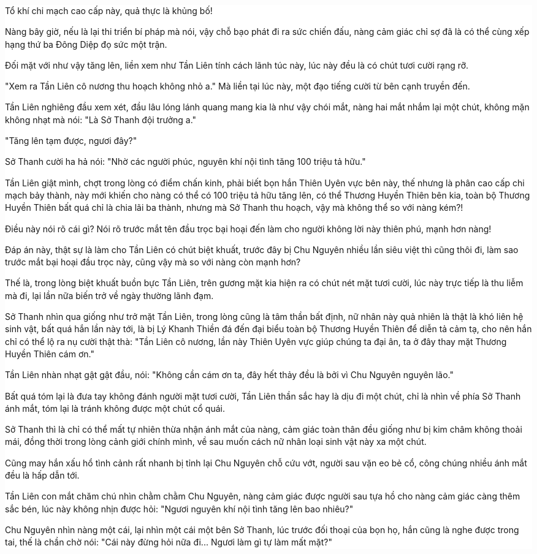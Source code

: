 Tổ khí chi mạch cao cấp này, quả thực là khủng bố!

Nàng bây giờ, nếu là lại thi triển bí pháp mà nói, vậy chỗ bạo phát đi ra sức chiến đấu, nàng cảm giác chỉ sợ đã là có thể cùng xếp hạng thứ ba Đông Diệp đọ sức một trận.

Đối mặt với như vậy tăng lên, liền xem như Tần Liên tính cách lãnh túc này, lúc này đều là có chút tươi cười rạng rỡ.

"Xem ra Tần Liên cô nương thu hoạch không nhỏ a." Mà liền tại lúc này, một đạo tiếng cười từ bên cạnh truyền đến.

Tần Liên nghiêng đầu xem xét, đầu lâu lóng lánh quang mang kia là như vậy chói mắt, nàng hai mắt nhắm lại một chút, không mặn không nhạt mà nói: "Là Sở Thanh đội trưởng a."

"Tăng lên tạm được, ngươi đây?"

Sở Thanh cười ha hả nói: "Nhờ các người phúc, nguyên khí nội tình tăng 100 triệu tả hữu."

Tần Liên giật mình, chợt trong lòng có điểm chấn kinh, phải biết bọn hắn Thiên Uyên vực bên này, thế nhưng là phân cao cấp chi mạch bảy thành, này mới khiến cho nàng có thể có 100 triệu tả hữu tăng lên, có thể Thương Huyền Thiên bên kia, toàn bộ Thương Huyền Thiên bất quá chỉ là chia lãi ba thành, nhưng mà Sở Thanh thu hoạch, vậy mà không thể so với nàng kém?!

Điều này nói rõ cái gì? Nói rõ trước mắt tên đầu trọc bại hoại đến làm cho người không lời này thiên phú, mạnh hơn nàng!

Đáp án này, thật sự là làm cho Tần Liên có chút biệt khuất, trước đây bị Chu Nguyên nhiều lần siêu việt thì cũng thôi đi, làm sao trước mắt bại hoại đầu trọc này, cũng vậy mà so với nàng còn mạnh hơn?

Thế là, trong lòng biệt khuất buồn bực Tần Liên, trên gương mặt kia hiện ra có chút nét mặt tươi cười, lúc này trực tiếp là thu liễm mà đi, lại lần nữa biến trở về ngày thường lãnh đạm.

Sở Thanh nhìn qua giống như trở mặt Tần Liên, trong lòng cũng là tâm thần bất định, nữ nhân này quả nhiên là thật là khó liên hệ sinh vật, bất quá hắn lần này tới, là bị Lý Khanh Thiền đá đến đại biểu toàn bộ Thương Huyền Thiên để diễn tả cảm tạ, cho nên hắn chỉ có thể lộ ra nụ cười thật thà: "Tần Liên cô nương, lần này Thiên Uyên vực giúp chúng ta đại ân, ta ở đây thay mặt Thương Huyền Thiên cám ơn."

Tần Liên nhàn nhạt gật gật đầu, nói: "Không cần cám ơn ta, đây hết thảy đều là bởi vì Chu Nguyên nguyên lão."

Bất quá tóm lại là đưa tay không đánh người mặt tươi cười, Tần Liên thần sắc hay là dịu đi một chút, chỉ là nhìn về phía Sở Thanh ánh mắt, tóm lại là tránh không được một chút cổ quái.

Sở Thanh thì là chỉ có thể mất tự nhiên thừa nhận ánh mắt của nàng, cảm giác toàn thân đều giống như bị kim châm không thoải mái, đồng thời trong lòng cảnh giới chính mình, về sau muốn cách nữ nhân loại sinh vật này xa một chút.

Cũng may hắn xấu hổ tình cảnh rất nhanh bị tỉnh lại Chu Nguyên chỗ cứu vớt, người sau vặn eo bẻ cổ, công chúng nhiều ánh mắt đều là hấp dẫn tới.

Tần Liên con mắt chăm chú nhìn chằm chằm Chu Nguyên, nàng cảm giác được người sau tựa hồ cho nàng cảm giác càng thêm sắc bén, lúc này không nhịn được hỏi: "Ngươi nguyên khí nội tình tăng lên bao nhiêu?"

Chu Nguyên nhìn nàng một cái, lại nhìn một cái một bên Sở Thanh, lúc trước đối thoại của bọn họ, hắn cũng là nghe được trong tai, thế là chần chờ nói: "Cái này đừng hỏi nữa đi... Ngươi làm gì tự làm mất mặt?"

